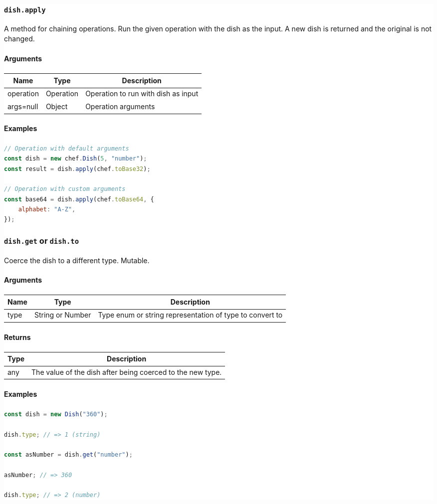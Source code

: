 ### `dish.apply`
A method for chaining operations. Run the given operation with the dish as the input. A new dish is returned and the original is not changed.

#### Arguments
|Name|Type|Description|
|-|-|-|
|operation|Operation|Operation to run with dish as input|
|args=null|Object| Operation arguments|

#### Examples
```javascript
// Operation with default arguments
const dish = new chef.Dish(5, "number");
const result = dish.apply(chef.toBase32);

// Operation with custom arguments
const base64 = dish.apply(chef.toBase64, {
    alphabet: "A-Z",
});
```


### `dish.get` or `dish.to`
Coerce the dish to a different type. Mutable.

#### Arguments
|Name|Type|Description|
|-|-|-|
|type|String or Number|Type enum or string representation of type to convert to|

#### Returns 
|Type|Description|
|-|-|
|any|The value of the dish after being coerced to the new type.

#### Examples
```javascript
const dish = new Dish("360");

dish.type; // => 1 (string)

const asNumber = dish.get("number");

asNumber; // => 360

dish.type; // => 2 (number)
```
